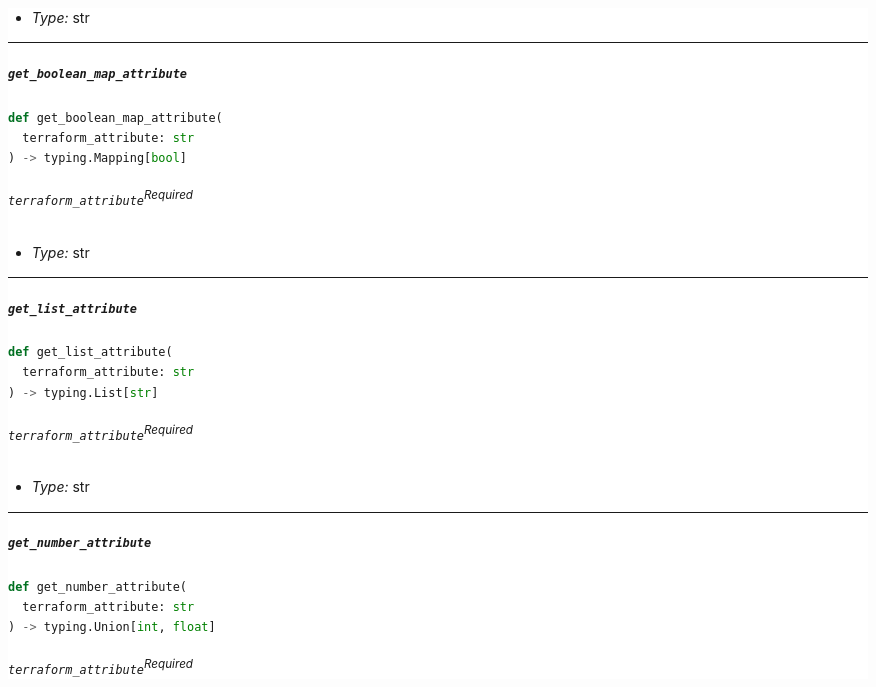 - *Type:* str

---

##### `get_boolean_map_attribute` <a name="get_boolean_map_attribute" id="@cdktf/provider-azurerm.trafficManagerExternalEndpoint.TrafficManagerExternalEndpoint.getBooleanMapAttribute"></a>

```python
def get_boolean_map_attribute(
  terraform_attribute: str
) -> typing.Mapping[bool]
```

###### `terraform_attribute`<sup>Required</sup> <a name="terraform_attribute" id="@cdktf/provider-azurerm.trafficManagerExternalEndpoint.TrafficManagerExternalEndpoint.getBooleanMapAttribute.parameter.terraformAttribute"></a>

- *Type:* str

---

##### `get_list_attribute` <a name="get_list_attribute" id="@cdktf/provider-azurerm.trafficManagerExternalEndpoint.TrafficManagerExternalEndpoint.getListAttribute"></a>

```python
def get_list_attribute(
  terraform_attribute: str
) -> typing.List[str]
```

###### `terraform_attribute`<sup>Required</sup> <a name="terraform_attribute" id="@cdktf/provider-azurerm.trafficManagerExternalEndpoint.TrafficManagerExternalEndpoint.getListAttribute.parameter.terraformAttribute"></a>

- *Type:* str

---

##### `get_number_attribute` <a name="get_number_attribute" id="@cdktf/provider-azurerm.trafficManagerExternalEndpoint.TrafficManagerExternalEndpoint.getNumberAttribute"></a>

```python
def get_number_attribute(
  terraform_attribute: str
) -> typing.Union[int, float]
```

###### `terraform_attribute`<sup>Required</sup> <a name="terraform_attribute" id="@cdktf/provider-azurerm.trafficManagerExternalEndpoint.TrafficManagerExternalEndpoint.getNumberAttribute.parameter.terraformAttribute"></a>
